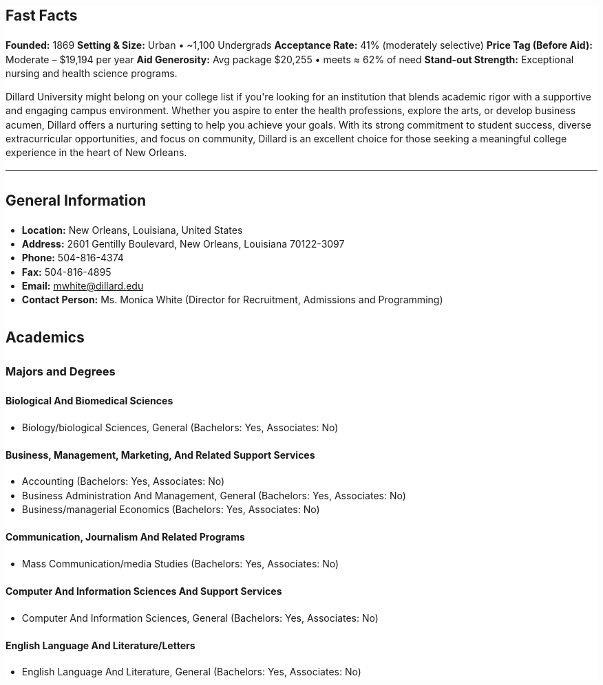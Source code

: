 ## Fast Facts
**Founded:** 1869
**Setting & Size:** Urban • ~1,100 Undergrads
**Acceptance Rate:** 41% (moderately selective)
**Price Tag (Before Aid):** Moderate – $19,194 per year
**Aid Generosity:** Avg package $20,255 • meets ≈ 62% of need
**Stand-out Strength:** Exceptional nursing and health science programs.

Dillard University might belong on your college list if you're looking for an institution that blends academic rigor with a supportive and engaging campus environment. Whether you aspire to enter the health professions, explore the arts, or develop business acumen, Dillard offers a nurturing setting to help you achieve your goals. With its strong commitment to student success, diverse extracurricular opportunities, and focus on community, Dillard is an excellent choice for those seeking a meaningful college experience in the heart of New Orleans.

---

## General Information

- **Location:** New Orleans, Louisiana, United States
- **Address:** 2601 Gentilly Boulevard, New Orleans, Louisiana 70122-3097
- **Phone:** 504-816-4374
- **Fax:** 504-816-4895
- **Email:** mwhite@dillard.edu
- **Contact Person:** Ms. Monica White (Director for Recruitment, Admissions and Programming)

## Academics

### Majors and Degrees

#### Biological And Biomedical Sciences

- Biology/biological Sciences, General (Bachelors: Yes, Associates: No)

#### Business, Management, Marketing, And Related Support Services

- Accounting (Bachelors: Yes, Associates: No)
- Business Administration And Management, General (Bachelors: Yes, Associates: No)
- Business/managerial Economics (Bachelors: Yes, Associates: No)

#### Communication, Journalism And Related Programs

- Mass Communication/media Studies (Bachelors: Yes, Associates: No)

#### Computer And Information Sciences And Support Services

- Computer And Information Sciences, General (Bachelors: Yes, Associates: No)

#### English Language And Literature/Letters

- English Language And Literature, General (Bachelors: Yes, Associates: No)
